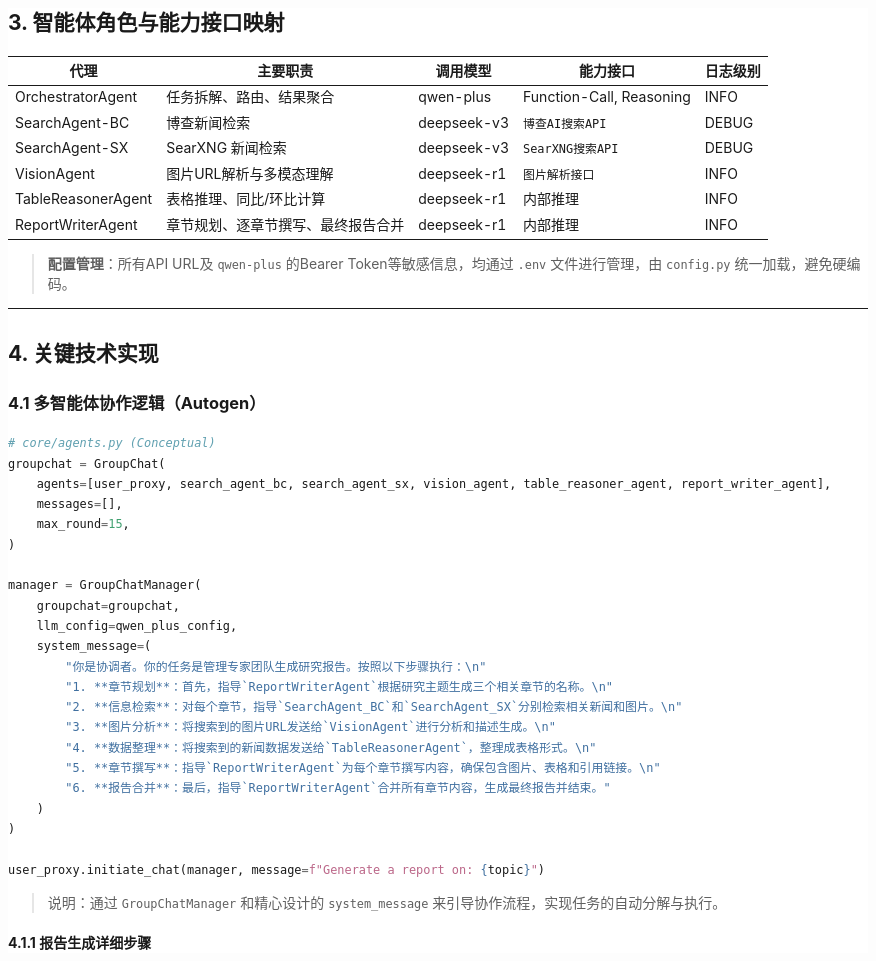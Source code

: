 
## 3. 智能体角色与能力接口映射
| 代理 | 主要职责 | 调用模型 | 能力接口 | 日志级别 |
| --- | --- | --- | --- | --- |
| OrchestratorAgent | 任务拆解、路由、结果聚合 | qwen-plus | Function-Call, Reasoning | INFO |
| SearchAgent-BC | 博查新闻检索 | deepseek-v3 | `博查AI搜索API` | DEBUG |
| SearchAgent-SX | SearXNG 新闻检索 | deepseek-v3 | `SearXNG搜索API` | DEBUG |
| VisionAgent | 图片URL解析与多模态理解 | deepseek-r1 | `图片解析接口` | INFO |
| TableReasonerAgent | 表格推理、同比/环比计算 | deepseek-r1 | 内部推理 | INFO |
| ReportWriterAgent | 章节规划、逐章节撰写、最终报告合并 | deepseek-r1 | 内部推理 | INFO |

> **配置管理**：所有API URL及 `qwen-plus` 的Bearer Token等敏感信息，均通过 `.env` 文件进行管理，由 `config.py` 统一加载，避免硬编码。

---

## 4. 关键技术实现

### 4.1 多智能体协作逻辑（Autogen）
```python
# core/agents.py (Conceptual)
groupchat = GroupChat(
    agents=[user_proxy, search_agent_bc, search_agent_sx, vision_agent, table_reasoner_agent, report_writer_agent],
    messages=[],
    max_round=15,
)

manager = GroupChatManager(
    groupchat=groupchat,
    llm_config=qwen_plus_config,
    system_message=(
        "你是协调者。你的任务是管理专家团队生成研究报告。按照以下步骤执行：\n"
        "1. **章节规划**：首先，指导`ReportWriterAgent`根据研究主题生成三个相关章节的名称。\n"
        "2. **信息检索**：对每个章节，指导`SearchAgent_BC`和`SearchAgent_SX`分别检索相关新闻和图片。\n"
        "3. **图片分析**：将搜索到的图片URL发送给`VisionAgent`进行分析和描述生成。\n"
        "4. **数据整理**：将搜索到的新闻数据发送给`TableReasonerAgent`，整理成表格形式。\n"
        "5. **章节撰写**：指导`ReportWriterAgent`为每个章节撰写内容，确保包含图片、表格和引用链接。\n"
        "6. **报告合并**：最后，指导`ReportWriterAgent`合并所有章节内容，生成最终报告并结束。"
    )
)

user_proxy.initiate_chat(manager, message=f"Generate a report on: {topic}")
```
> 说明：通过 `GroupChatManager` 和精心设计的 `system_message` 来引导协作流程，实现任务的自动分解与执行。

#### 4.1.1 报告生成详细步骤

